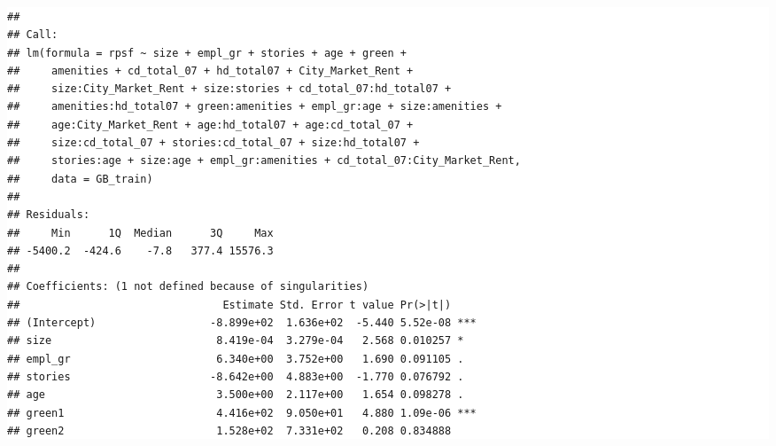     ## 
    ## Call:
    ## lm(formula = rpsf ~ size + empl_gr + stories + age + green + 
    ##     amenities + cd_total_07 + hd_total07 + City_Market_Rent + 
    ##     size:City_Market_Rent + size:stories + cd_total_07:hd_total07 + 
    ##     amenities:hd_total07 + green:amenities + empl_gr:age + size:amenities + 
    ##     age:City_Market_Rent + age:hd_total07 + age:cd_total_07 + 
    ##     size:cd_total_07 + stories:cd_total_07 + size:hd_total07 + 
    ##     stories:age + size:age + empl_gr:amenities + cd_total_07:City_Market_Rent, 
    ##     data = GB_train)
    ## 
    ## Residuals:
    ##     Min      1Q  Median      3Q     Max 
    ## -5400.2  -424.6    -7.8   377.4 15576.3 
    ## 
    ## Coefficients: (1 not defined because of singularities)
    ##                                Estimate Std. Error t value Pr(>|t|)    
    ## (Intercept)                  -8.899e+02  1.636e+02  -5.440 5.52e-08 ***
    ## size                          8.419e-04  3.279e-04   2.568 0.010257 *  
    ## empl_gr                       6.340e+00  3.752e+00   1.690 0.091105 .  
    ## stories                      -8.642e+00  4.883e+00  -1.770 0.076792 .  
    ## age                           3.500e+00  2.117e+00   1.654 0.098278 .  
    ## green1                        4.416e+02  9.050e+01   4.880 1.09e-06 ***
    ## green2                        1.528e+02  7.331e+02   0.208 0.834888    